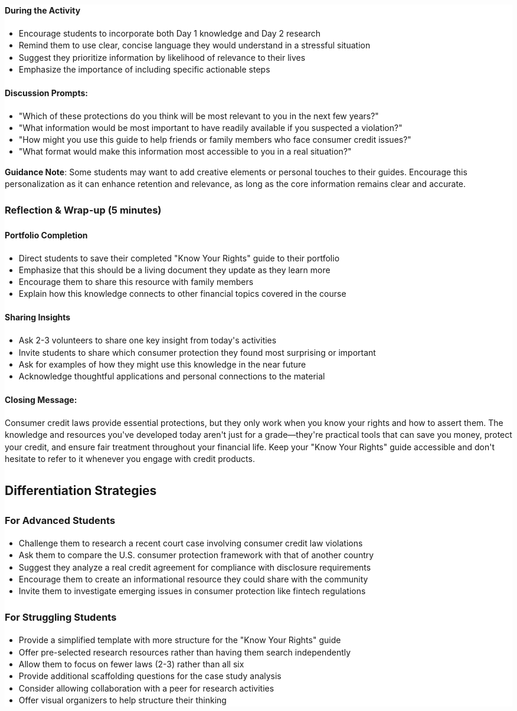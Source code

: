 #### During the Activity
- Encourage students to incorporate both Day 1 knowledge and Day 2 research
- Remind them to use clear, concise language they would understand in a stressful situation
- Suggest they prioritize information by likelihood of relevance to their lives
- Emphasize the importance of including specific actionable steps

#### Discussion Prompts:
- "Which of these protections do you think will be most relevant to you in the next few years?"
- "What information would be most important to have readily available if you suspected a violation?"
- "How might you use this guide to help friends or family members who face consumer credit issues?"
- "What format would make this information most accessible to you in a real situation?"

**Guidance Note**: Some students may want to add creative elements or personal touches to their guides. Encourage this personalization as it can enhance retention and relevance, as long as the core information remains clear and accurate.

### Reflection & Wrap-up (5 minutes)

#### Portfolio Completion
- Direct students to save their completed "Know Your Rights" guide to their portfolio
- Emphasize that this should be a living document they update as they learn more
- Encourage them to share this resource with family members
- Explain how this knowledge connects to other financial topics covered in the course

#### Sharing Insights
- Ask 2-3 volunteers to share one key insight from today's activities
- Invite students to share which consumer protection they found most surprising or important
- Ask for examples of how they might use this knowledge in the near future
- Acknowledge thoughtful applications and personal connections to the material

#### Closing Message:
Consumer credit laws provide essential protections, but they only work when you know your rights and how to assert them. The knowledge and resources you've developed today aren't just for a grade—they're practical tools that can save you money, protect your credit, and ensure fair treatment throughout your financial life. Keep your "Know Your Rights" guide accessible and don't hesitate to refer to it whenever you engage with credit products.

## Differentiation Strategies

### For Advanced Students
- Challenge them to research a recent court case involving consumer credit law violations
- Ask them to compare the U.S. consumer protection framework with that of another country
- Suggest they analyze a real credit agreement for compliance with disclosure requirements
- Encourage them to create an informational resource they could share with the community
- Invite them to investigate emerging issues in consumer protection like fintech regulations

### For Struggling Students
- Provide a simplified template with more structure for the "Know Your Rights" guide
- Offer pre-selected research resources rather than having them search independently
- Allow them to focus on fewer laws (2-3) rather than all six
- Provide additional scaffolding questions for the case study analysis
- Consider allowing collaboration with a peer for research activities
- Offer visual organizers to help structure their thinking
